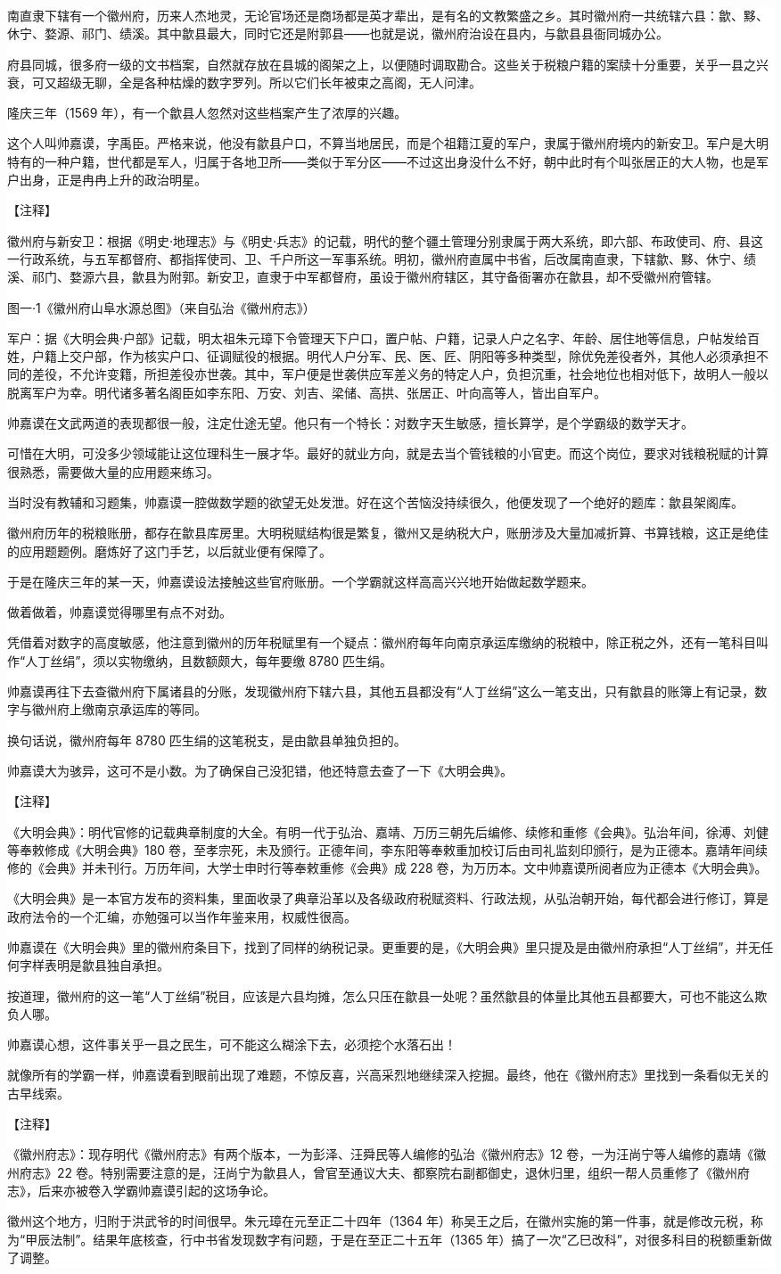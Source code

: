 南直隶下辖有一个徽州府，历来人杰地灵，无论官场还是商场都是英才辈出，是有名的文教繁盛之乡。其时徽州府一共统辖六县：歙、黟、休宁、婺源、祁门、绩溪。其中歙县最大，同时它还是附郭县——也就是说，徽州府治设在县内，与歙县县衙同城办公。

府县同城，很多府一级的文书档案，自然就存放在县城的阁架之上，以便随时调取勘合。这些关于税粮户籍的案牍十分重要，关乎一县之兴衰，可又超级无聊，全是各种枯燥的数字罗列。所以它们长年被束之高阁，无人问津。

隆庆三年（1569 年），有一个歙县人忽然对这些档案产生了浓厚的兴趣。

这个人叫帅嘉谟，字禹臣。严格来说，他没有歙县户口，不算当地居民，而是个祖籍江夏的军户，隶属于徽州府境内的新安卫。军户是大明特有的一种户籍，世代都是军人，归属于各地卫所——类似于军分区——不过这出身没什么不好，朝中此时有个叫张居正的大人物，也是军户出身，正是冉冉上升的政治明星。

【注释】

徽州府与新安卫：根据《明史·地理志》与《明史·兵志》的记载，明代的整个疆土管理分别隶属于两大系统，即六部、布政使司、府、县这一行政系统，与五军都督府、都指挥使司、卫、千户所这一军事系统。明初，徽州府直属中书省，后改属南直隶，下辖歙、黟、休宁、绩溪、祁门、婺源六县，歙县为附郭。新安卫，直隶于中军都督府，虽设于徽州府辖区，其守备衙署亦在歙县，却不受徽州府管辖。

图一·1《徽州府山阜水源总图》（来自弘治《徽州府志》）

军户：据《大明会典·户部》记载，明太祖朱元璋下令管理天下户口，置户帖、户籍，记录人户之名字、年龄、居住地等信息，户帖发给百姓，户籍上交户部，作为核实户口、征调赋役的根据。明代人户分军、民、医、匠、阴阳等多种类型，除优免差役者外，其他人必须承担不同的差役，不允许变籍，所担差役亦世袭。其中，军户便是世袭供应军差义务的特定人户，负担沉重，社会地位也相对低下，故明人一般以脱离军户为幸。明代诸多著名阁臣如李东阳、万安、刘吉、梁储、高拱、张居正、叶向高等人，皆出自军户。

帅嘉谟在文武两道的表现都很一般，注定仕途无望。他只有一个特长：对数字天生敏感，擅长算学，是个学霸级的数学天才。

可惜在大明，可没多少领域能让这位理科生一展才华。最好的就业方向，就是去当个管钱粮的小官吏。而这个岗位，要求对钱粮税赋的计算很熟悉，需要做大量的应用题来练习。

当时没有教辅和习题集，帅嘉谟一腔做数学题的欲望无处发泄。好在这个苦恼没持续很久，他便发现了一个绝好的题库：歙县架阁库。

徽州府历年的税粮账册，都存在歙县库房里。大明税赋结构很是繁复，徽州又是纳税大户，账册涉及大量加减折算、书算钱粮，这正是绝佳的应用题题例。磨炼好了这门手艺，以后就业便有保障了。

于是在隆庆三年的某一天，帅嘉谟设法接触这些官府账册。一个学霸就这样高高兴兴地开始做起数学题来。

做着做着，帅嘉谟觉得哪里有点不对劲。

凭借着对数字的高度敏感，他注意到徽州的历年税赋里有一个疑点：徽州府每年向南京承运库缴纳的税粮中，除正税之外，还有一笔科目叫作“人丁丝绢”，须以实物缴纳，且数额颇大，每年要缴 8780 匹生绢。

帅嘉谟再往下去查徽州府下属诸县的分账，发现徽州府下辖六县，其他五县都没有“人丁丝绢”这么一笔支出，只有歙县的账簿上有记录，数字与徽州府上缴南京承运库的等同。

换句话说，徽州府每年 8780 匹生绢的这笔税支，是由歙县单独负担的。

帅嘉谟大为骇异，这可不是小数。为了确保自己没犯错，他还特意去查了一下《大明会典》。

【注释】

《大明会典》：明代官修的记载典章制度的大全。有明一代于弘治、嘉靖、万历三朝先后编修、续修和重修《会典》。弘治年间，徐溥、刘健等奉敕修成《大明会典》180 卷，至孝宗死，未及颁行。正德年间，李东阳等奉敕重加校订后由司礼监刻印颁行，是为正德本。嘉靖年间续修的《会典》并未刊行。万历年间，大学士申时行等奉敕重修《会典》成 228 卷，为万历本。文中帅嘉谟所阅者应为正德本《大明会典》。

《大明会典》是一本官方发布的资料集，里面收录了典章沿革以及各级政府税赋资料、行政法规，从弘治朝开始，每代都会进行修订，算是政府法令的一个汇编，亦勉强可以当作年鉴来用，权威性很高。

帅嘉谟在《大明会典》里的徽州府条目下，找到了同样的纳税记录。更重要的是，《大明会典》里只提及是由徽州府承担“人丁丝绢”，并无任何字样表明是歙县独自承担。

按道理，徽州府的这一笔“人丁丝绢”税目，应该是六县均摊，怎么只压在歙县一处呢？虽然歙县的体量比其他五县都要大，可也不能这么欺负人哪。

帅嘉谟心想，这件事关乎一县之民生，可不能这么糊涂下去，必须挖个水落石出！

就像所有的学霸一样，帅嘉谟看到眼前出现了难题，不惊反喜，兴高采烈地继续深入挖掘。最终，他在《徽州府志》里找到一条看似无关的古早线索。

【注释】

《徽州府志》：现存明代《徽州府志》有两个版本，一为彭泽、汪舜民等人编修的弘治《徽州府志》12 卷，一为汪尚宁等人编修的嘉靖《徽州府志》22 卷。特别需要注意的是，汪尚宁为歙县人，曾官至通议大夫、都察院右副都御史，退休归里，组织一帮人员重修了《徽州府志》，后来亦被卷入学霸帅嘉谟引起的这场争论。

徽州这个地方，归附于洪武爷的时间很早。朱元璋在元至正二十四年（1364 年）称吴王之后，在徽州实施的第一件事，就是修改元税，称为“甲辰法制”。结果年底核查，行中书省发现数字有问题，于是在至正二十五年（1365 年）搞了一次“乙巳改科”，对很多科目的税额重新做了调整。
